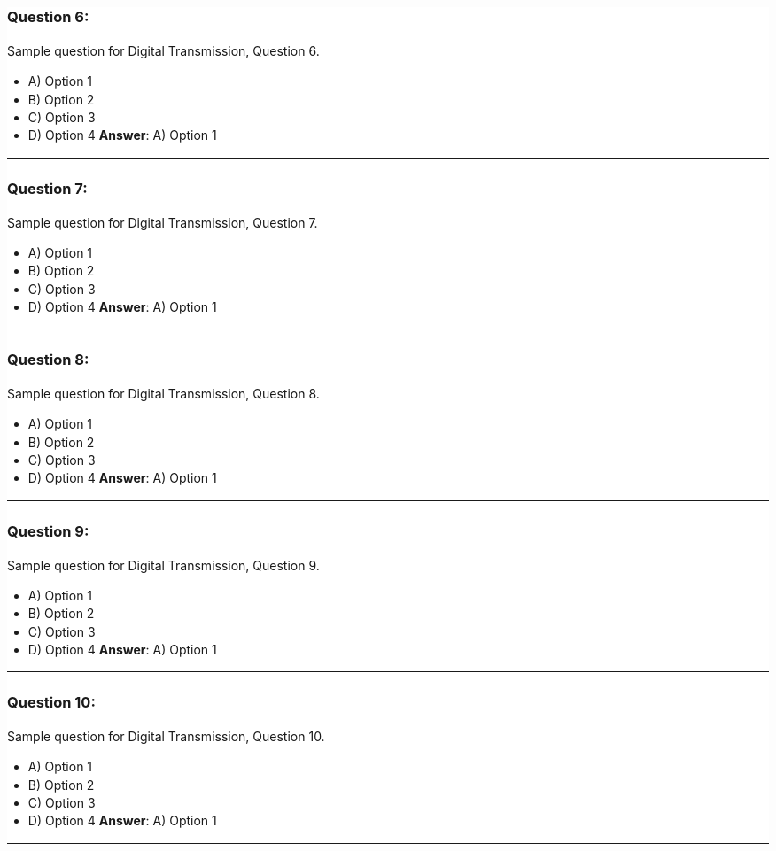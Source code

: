 
### Question 6:
Sample question for Digital Transmission, Question 6.
- A) Option 1
- B) Option 2
- C) Option 3
- D) Option 4
**Answer**: A) Option 1

---

### Question 7:
Sample question for Digital Transmission, Question 7.
- A) Option 1
- B) Option 2
- C) Option 3
- D) Option 4
**Answer**: A) Option 1

---

### Question 8:
Sample question for Digital Transmission, Question 8.
- A) Option 1
- B) Option 2
- C) Option 3
- D) Option 4
**Answer**: A) Option 1

---

### Question 9:
Sample question for Digital Transmission, Question 9.
- A) Option 1
- B) Option 2
- C) Option 3
- D) Option 4
**Answer**: A) Option 1

---

### Question 10:
Sample question for Digital Transmission, Question 10.
- A) Option 1
- B) Option 2
- C) Option 3
- D) Option 4
**Answer**: A) Option 1

---
